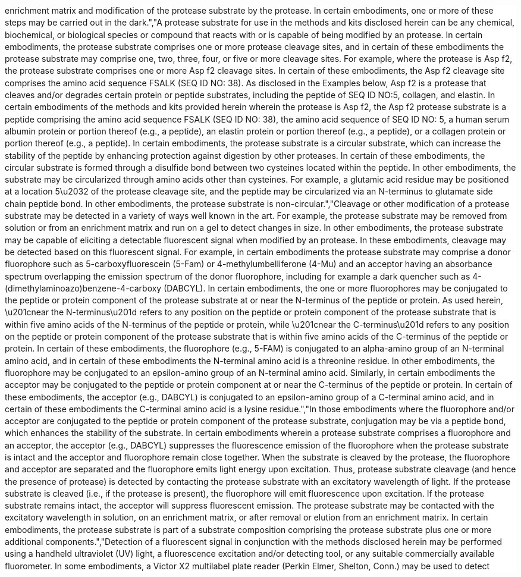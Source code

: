 enrichment matrix and modification of the protease substrate by the protease. In certain embodiments, one or more of these steps may be carried out in the dark.","A protease substrate for use in the methods and kits disclosed herein can be any chemical, biochemical, or biological species or compound that reacts with or is capable of being modified by an protease. In certain embodiments, the protease substrate comprises one or more protease cleavage sites, and in certain of these embodiments the protease substrate may comprise one, two, three, four, or five or more cleavage sites. For example, where the protease is Asp f2, the protease substrate comprises one or more Asp f2 cleavage sites. In certain of these embodiments, the Asp f2 cleavage site comprises the amino acid sequence FSALK (SEQ ID NO: 38). As disclosed in the Examples below, Asp f2 is a protease that cleaves and\/or degrades certain protein or peptide substrates, including the peptide of SEQ ID NO:5, collagen, and elastin. In certain embodiments of the methods and kits provided herein wherein the protease is Asp f2, the Asp f2 protease substrate is a peptide comprising the amino acid sequence FSALK (SEQ ID NO: 38), the amino acid sequence of SEQ ID NO: 5, a human serum albumin protein or portion thereof (e.g., a peptide), an elastin protein or portion thereof (e.g., a peptide), or a collagen protein or portion thereof (e.g., a peptide). In certain embodiments, the protease substrate is a circular substrate, which can increase the stability of the peptide by enhancing protection against digestion by other proteases. In certain of these embodiments, the circular substrate is formed through a disulfide bond between two cysteines located within the peptide. In other embodiments, the substrate may be circularized through amino acids other than cysteines. For example, a glutamic acid residue may be positioned at a location 5\u2032 of the protease cleavage site, and the peptide may be circularized via an N-terminus to glutamate side chain peptide bond. In other embodiments, the protease substrate is non-circular.","Cleavage or other modification of a protease substrate may be detected in a variety of ways well known in the art. For example, the protease substrate may be removed from solution or from an enrichment matrix and run on a gel to detect changes in size. In other embodiments, the protease substrate may be capable of eliciting a detectable fluorescent signal when modified by an protease. In these embodiments, cleavage may be detected based on this fluorescent signal. For example, in certain embodiments the protease substrate may comprise a donor fluorophore such as 5-carboxyfluorescein (5-Fam) or 4-methylumbelliferone (4-Mu) and an acceptor having an absorbance spectrum overlapping the emission spectrum of the donor fluorophore, including for example a dark quencher such as 4-(dimethylaminoazo)benzene-4-carboxy (DABCYL). In certain embodiments, the one or more fluorophores may be conjugated to the peptide or protein component of the protease substrate at or near the N-terminus of the peptide or protein. As used herein, \u201cnear the N-terminus\u201d refers to any position on the peptide or protein component of the protease substrate that is within five amino acids of the N-terminus of the peptide or protein, while \u201cnear the C-terminus\u201d refers to any position on the peptide or protein component of the protease substrate that is within five amino acids of the C-terminus of the peptide or protein. In certain of these embodiments, the fluorophore (e.g., 5-FAM) is conjugated to an alpha-amino group of an N-terminal amino acid, and in certain of these embodiments the N-terminal amino acid is a threonine residue. In other embodiments, the fluorophore may be conjugated to an epsilon-amino group of an N-terminal amino acid. Similarly, in certain embodiments the acceptor may be conjugated to the peptide or protein component at or near the C-terminus of the peptide or protein. In certain of these embodiments, the acceptor (e.g., DABCYL) is conjugated to an epsilon-amino group of a C-terminal amino acid, and in certain of these embodiments the C-terminal amino acid is a lysine residue.","In those embodiments where the fluorophore and\/or acceptor are conjugated to the peptide or protein component of the protease substrate, conjugation may be via a peptide bond, which enhances the stability of the substrate. In certain embodiments wherein a protease substrate comprises a fluorophore and an acceptor, the acceptor (e.g., DABCYL) suppresses the fluorescence emission of the fluorophore when the protease substrate is intact and the acceptor and fluorophore remain close together. When the substrate is cleaved by the protease, the fluorophore and acceptor are separated and the fluorophore emits light energy upon excitation. Thus, protease substrate cleavage (and hence the presence of protease) is detected by contacting the protease substrate with an excitatory wavelength of light. If the protease substrate is cleaved (i.e., if the protease is present), the fluorophore will emit fluorescence upon excitation. If the protease substrate remains intact, the acceptor will suppress fluorescent emission. The protease substrate may be contacted with the excitatory wavelength in solution, on an enrichment matrix, or after removal or elution from an enrichment matrix. In certain embodiments, the protease substrate is part of a substrate composition comprising the protease substrate plus one or more additional components.","Detection of a fluorescent signal in conjunction with the methods disclosed herein may be performed using a handheld ultraviolet (UV) light, a fluorescence excitation and\/or detecting tool, or any suitable commercially available fluorometer. In some embodiments, a Victor X2 multilabel plate reader (Perkin Elmer, Shelton, Conn.) may be used to detect